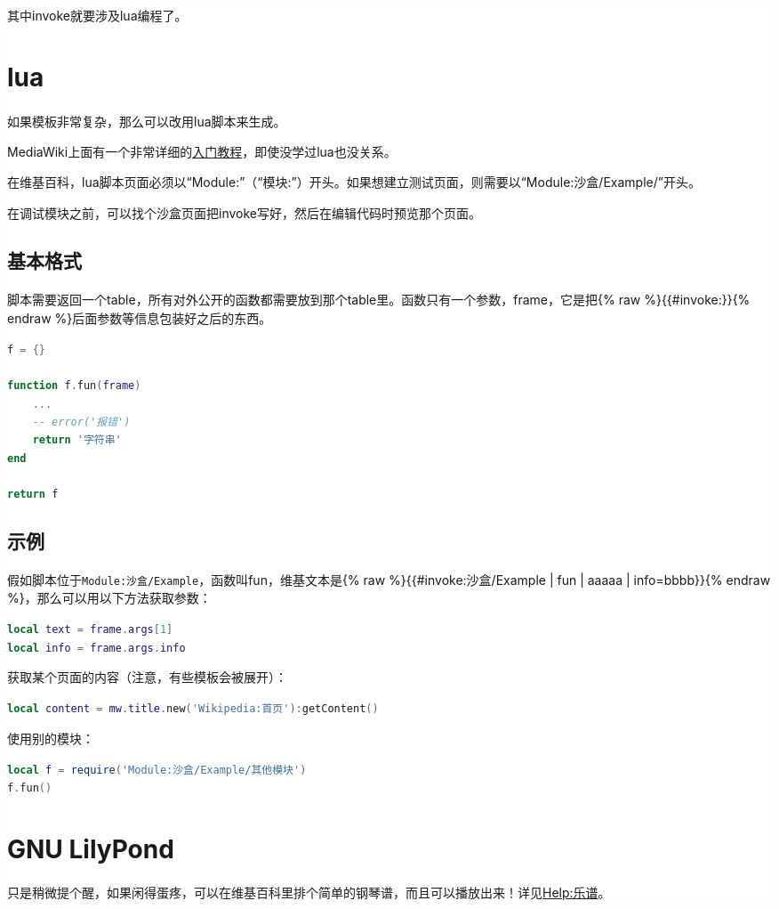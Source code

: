其中invoke就要涉及lua编程了。

# lua
如果模板非常复杂，那么可以改用lua脚本来生成。

MediaWiki上面有一个非常详细的[入门教程](https://www.mediawiki.org/wiki/Extension:Scribunto/Lua_reference_manual)，即使没学过lua也没关系。

在维基百科，lua脚本页面必须以“Module:”（“模块:”）开头。如果想建立测试页面，则需要以“Module:沙盒/Example/”开头。

在调试模块之前，可以找个沙盒页面把invoke写好，然后在编辑代码时预览那个页面。

## 基本格式

脚本需要返回一个table，所有对外公开的函数都需要放到那个table里。函数只有一个参数，frame，它是把{% raw %}{{#invoke:}}{% endraw %}后面参数等信息包装好之后的东西。

```lua
f = {}

function f.fun(frame)
    ...
    -- error('报错')
    return '字符串'
end

return f
```

## 示例

假如脚本位于`Module:沙盒/Example`，函数叫fun，维基文本是{% raw %}{{#invoke:沙盒/Example &#124; fun &#124; aaaaa &#124; info=bbbb}}{% endraw %}，那么可以用以下方法获取参数：

```lua
local text = frame.args[1]
local info = frame.args.info
```

获取某个页面的内容（注意，有些模板会被展开）：

```lua
local content = mw.title.new('Wikipedia:首页'):getContent()
```

使用别的模块：

```lua
local f = require('Module:沙盒/Example/其他模块')
f.fun()
```

# GNU LilyPond
只是稍微提个醒，如果闲得蛋疼，可以在维基百科里排个简单的钢琴谱，而且可以播放出来！详见[Help:乐谱](https://zh.wikipedia.org/wiki/Help:%E4%B9%90%E8%B0%B1)。
